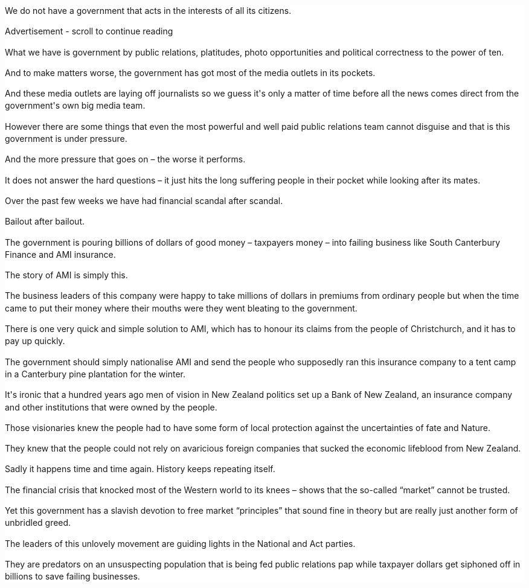 We do not have a government that acts in the interests of all its citizens.

Advertisement - scroll to continue reading





What we have is government by public relations, platitudes, photo opportunities and political correctness to the power of ten.

And to make matters worse, the government has got most of the media outlets in its pockets.

And these media outlets are laying off journalists so we guess it's only a matter of time before all the news comes direct from the government's own big media team.

However there are some things that even the most powerful and well paid public relations team cannot disguise and that is this government is under pressure.

And the more pressure that goes on – the worse it performs.

It does not answer the hard questions – it just hits the long suffering people in their pocket while looking after its mates.

Over the past few weeks we have had financial scandal after scandal.

Bailout after bailout.

The government is pouring billions of dollars of good money – taxpayers money – into failing business like South Canterbury Finance and AMI insurance.

The story of AMI is simply this.

The business leaders of this company were happy to take millions of dollars in premiums from ordinary people but when the time came to put their money where their mouths were they went bleating to the government.

There is one very quick and simple solution to AMI, which has to honour its claims from the people of Christchurch, and it has to pay up quickly.

The government should simply nationalise AMI and send the people who supposedly ran this insurance company to a tent camp in a Canterbury pine plantation for the winter.

It's ironic that a hundred years ago men of vision in New Zealand politics set up a Bank of New Zealand, an insurance company and other institutions that were owned by the people.

Those visionaries knew the people had to have some form of local protection against the uncertainties of fate and Nature.

They knew that the people could not rely on avaricious foreign companies that sucked the economic lifeblood from New Zealand.

Sadly it happens time and time again. History keeps repeating itself.

The financial crisis that knocked most of the Western world to its knees – shows that the so-called “market” cannot be trusted.

Yet this government has a slavish devotion to free market “principles” that sound fine in theory but are really just another form of unbridled greed.

The leaders of this unlovely movement are guiding lights in the National and Act parties.

They are predators on an unsuspecting population that is being fed public relations pap while taxpayer dollars get siphoned off in billions to save failing businesses.
